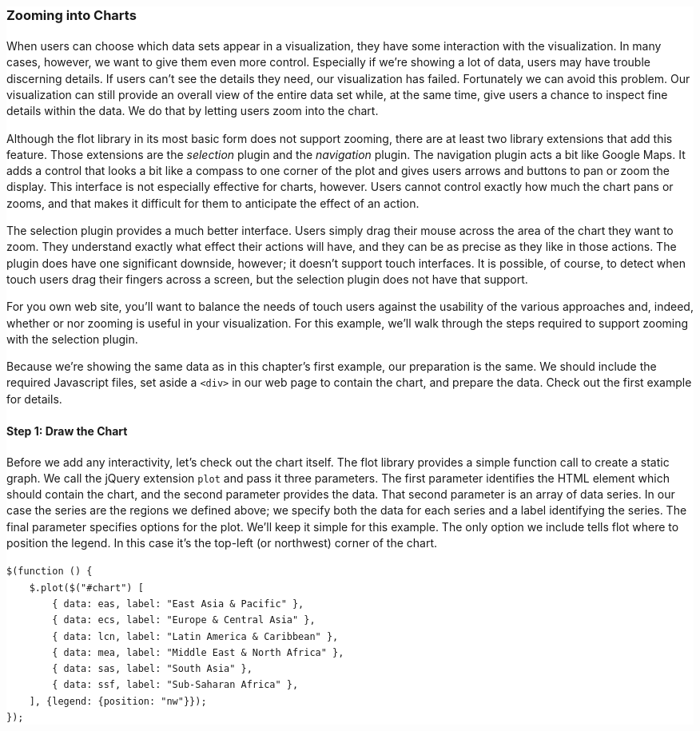 ### Zooming into Charts

When users can choose which data sets appear in a visualization, they have some interaction with the visualization. In many cases, however, we want to give them even more control. Especially if we’re showing a lot of data, users may have trouble discerning details. If users can’t see the details they need, our visualization has failed. Fortunately we can avoid this problem. Our visualization can still provide an overall view of the entire data set while, at the same time, give users a chance to inspect fine details within the data. We do that by letting users zoom into the chart.

Although the flot library in its most basic form does not support zooming, there are at least two library extensions that add this feature. Those extensions are the _selection_ plugin and the _navigation_ plugin. The navigation plugin acts a bit like Google Maps. It adds a control that looks a bit like a compass to one corner of the plot and gives users arrows and buttons to pan or zoom the display. This interface is not especially effective for charts, however. Users cannot control exactly how much the chart pans or zooms, and that makes it difficult for them to anticipate the effect of an action.

The selection plugin provides a much better interface. Users simply drag their mouse across the area of the chart they want to zoom. They understand exactly what effect their actions will have, and they can be as precise as they like in those actions. The plugin does have one significant downside, however; it doesn’t support touch interfaces. It is possible, of course, to detect when touch users drag their fingers across a screen, but the selection plugin does not have that support.

For you own web site, you’ll want to balance the needs of touch users against the usability of the various approaches and, indeed, whether or nor zooming is useful in your visualization. For this example, we’ll walk through the steps required to support zooming with the selection plugin.

Because we’re showing the same data as in this chapter’s first example, our preparation is the same. We should include the required Javascript files, set aside a `<div>` in our web page to contain the chart, and prepare the data. Check out the first example for details.

#### Step 1: Draw the Chart

Before we add any interactivity, let’s check out the chart itself. The flot library provides a simple function call to create a static graph. We call the jQuery extension `plot` and pass it three parameters. The first parameter identifies the HTML element which should contain the chart, and the second parameter provides the data. That second parameter is an array of data series. In our case the series are the regions we defined above; we specify both the data for each series and a label identifying the series. The final parameter specifies options for the plot. We’ll keep it simple for this example. The only option we include tells flot where to position the legend. In this case it’s the top-left (or northwest) corner of the chart.

```language-javascript
$(function () {
    $.plot($("#chart") [
        { data: eas, label: "East Asia & Pacific" },
        { data: ecs, label: "Europe & Central Asia" },
        { data: lcn, label: "Latin America & Caribbean" },
        { data: mea, label: "Middle East & North Africa" },
        { data: sas, label: "South Asia" },
        { data: ssf, label: "Sub-Saharan Africa" },
    ], {legend: {position: "nw"}});
});
```
